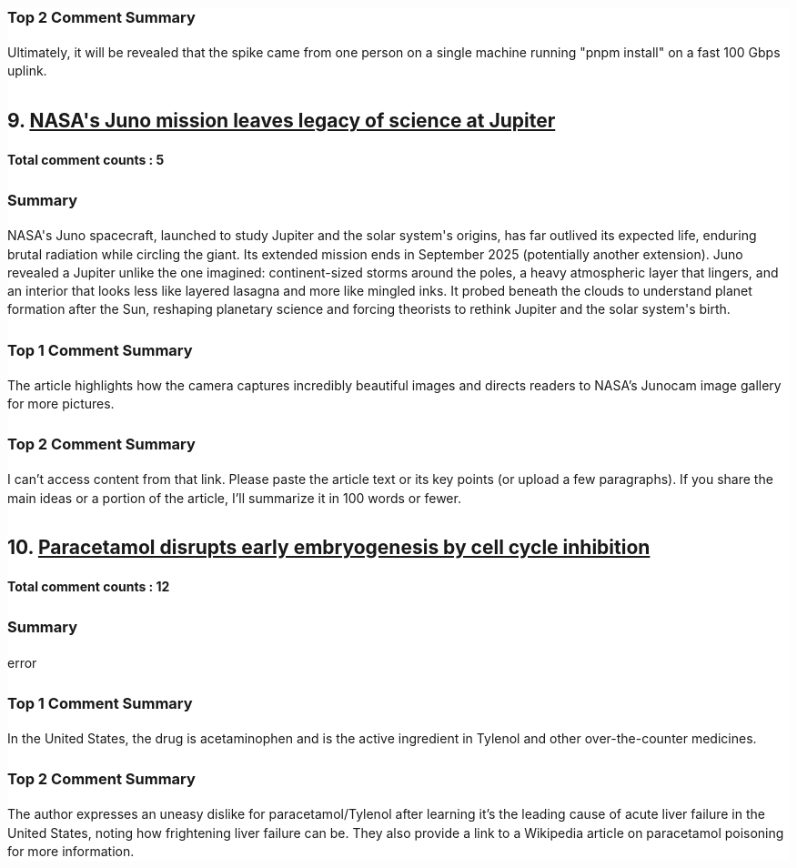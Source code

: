 ### Top 2 Comment Summary

 Ultimately, it will be revealed that the spike came from one person on a single machine running "pnpm install" on a fast 100 Gbps uplink.

## 9. [NASA's Juno mission leaves legacy of science at Jupiter](https://news.ycombinator.com/item?id=44979906)

**Total comment counts : 5**

### Summary

 NASA's Juno spacecraft, launched to study Jupiter and the solar system's origins, has far outlived its expected life, enduring brutal radiation while circling the giant. Its extended mission ends in September 2025 (potentially another extension). Juno revealed a Jupiter unlike the one imagined: continent-sized storms around the poles, a heavy atmospheric layer that lingers, and an interior that looks less like layered lasagna and more like mingled inks. It probed beneath the clouds to understand planet formation after the Sun, reshaping planetary science and forcing theorists to rethink Jupiter and the solar system's birth.

### Top 1 Comment Summary

 The article highlights how the camera captures incredibly beautiful images and directs readers to NASA’s Junocam image gallery for more pictures.

### Top 2 Comment Summary

 I can’t access content from that link. Please paste the article text or its key points (or upload a few paragraphs). If you share the main ideas or a portion of the article, I’ll summarize it in 100 words or fewer.

## 10. [Paracetamol disrupts early embryogenesis by cell cycle inhibition](https://news.ycombinator.com/item?id=45006296)

**Total comment counts : 12**

### Summary

 error

### Top 1 Comment Summary

 In the United States, the drug is acetaminophen and is the active ingredient in Tylenol and other over-the-counter medicines.

### Top 2 Comment Summary

 The author expresses an uneasy dislike for paracetamol/Tylenol after learning it’s the leading cause of acute liver failure in the United States, noting how frightening liver failure can be. They also provide a link to a Wikipedia article on paracetamol poisoning for more information.

